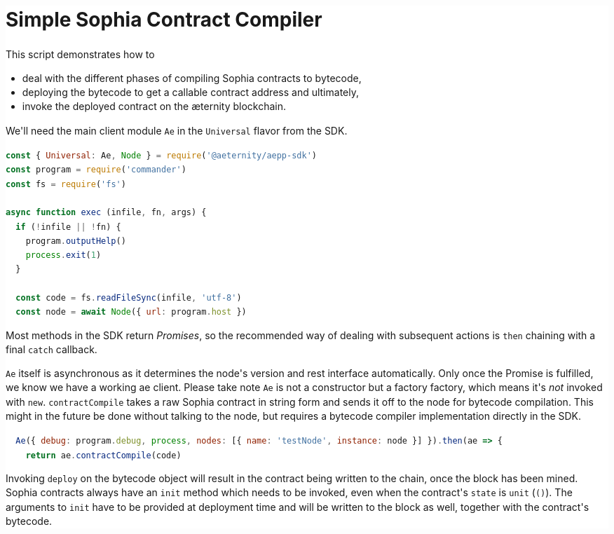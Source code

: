 


# Simple Sophia Contract Compiler

This script demonstrates how to

* deal with the different phases of compiling Sophia contracts to bytecode,
* deploying the bytecode to get a callable contract address and ultimately,
* invoke the deployed contract on the æternity blockchain.


We'll need the main client module `Ae` in the `Universal` flavor from the SDK.


```js
const { Universal: Ae, Node } = require('@aeternity/aepp-sdk')
const program = require('commander')
const fs = require('fs')

async function exec (infile, fn, args) {
  if (!infile || !fn) {
    program.outputHelp()
    process.exit(1)
  }

  const code = fs.readFileSync(infile, 'utf-8')
  const node = await Node({ url: program.host })
```

Most methods in the SDK return _Promises_, so the recommended way of
dealing with subsequent actions is `then` chaining with a final `catch`
callback.


`Ae` itself is asynchronous as it determines the node's version and
rest interface automatically. Only once the Promise is fulfilled, we know
we have a working ae client. Please take note `Ae` is not a constructor but
a factory factory, which means it's *not* invoked with `new`.
`contractCompile` takes a raw Sophia contract in string form and sends it
off to the node for bytecode compilation. This might in the future be done
without talking to the node, but requires a bytecode compiler
implementation directly in the SDK.


```js
  Ae({ debug: program.debug, process, nodes: [{ name: 'testNode', instance: node }] }).then(ae => {
    return ae.contractCompile(code)
```

Invoking `deploy` on the bytecode object will result in the contract
being written to the chain, once the block has been mined.
Sophia contracts always have an `init` method which needs to be invoked,
even when the contract's `state` is `unit` (`()`). The arguments to
`init` have to be provided at deployment time and will be written to the
block as well, together with the contract's bytecode.
